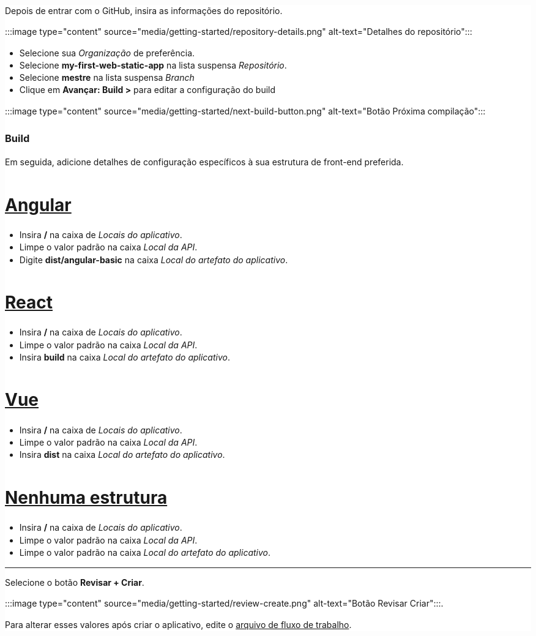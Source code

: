Depois de entrar com o GitHub, insira as informações do repositório.

:::image type="content" source="media/getting-started/repository-details.png" alt-text="Detalhes do repositório":::

- Selecione sua _Organização_ de preferência.
- Selecione **my-first-web-static-app** na lista suspensa _Repositório_.
- Selecione **mestre** na lista suspensa _Branch_
- Clique em **Avançar: Build >** para editar a configuração do build

:::image type="content" source="media/getting-started/next-build-button.png" alt-text="Botão Próxima compilação":::

### <a name="build"></a>Build

Em seguida, adicione detalhes de configuração específicos à sua estrutura de front-end preferida.

# <a name="angular"></a>[Angular](#tab/angular)

- Insira **/** na caixa de _Locais do aplicativo_.
- Limpe o valor padrão na caixa _Local da API_.
- Digite **dist/angular-basic** na caixa _Local do artefato do aplicativo_.

# <a name="react"></a>[React](#tab/react)

- Insira **/** na caixa de _Locais do aplicativo_.
- Limpe o valor padrão na caixa _Local da API_.
- Insira **build** na caixa _Local do artefato do aplicativo_.

# <a name="vue"></a>[Vue](#tab/vue)

- Insira **/** na caixa de _Locais do aplicativo_.
- Limpe o valor padrão na caixa _Local da API_.
- Insira **dist** na caixa _Local do artefato do aplicativo_.

# <a name="no-framework"></a>[Nenhuma estrutura](#tab/vanilla-javascript)

- Insira **/** na caixa de _Locais do aplicativo_.
- Limpe o valor padrão na caixa _Local da API_.
- Limpe o valor padrão na caixa _Local do artefato do aplicativo_.

---

Selecione o botão **Revisar + Criar**.

:::image type="content" source="media/getting-started/review-create.png" alt-text="Botão Revisar Criar":::.

Para alterar esses valores após criar o aplicativo, edite o [arquivo de fluxo de trabalho](github-actions-workflow.md).
